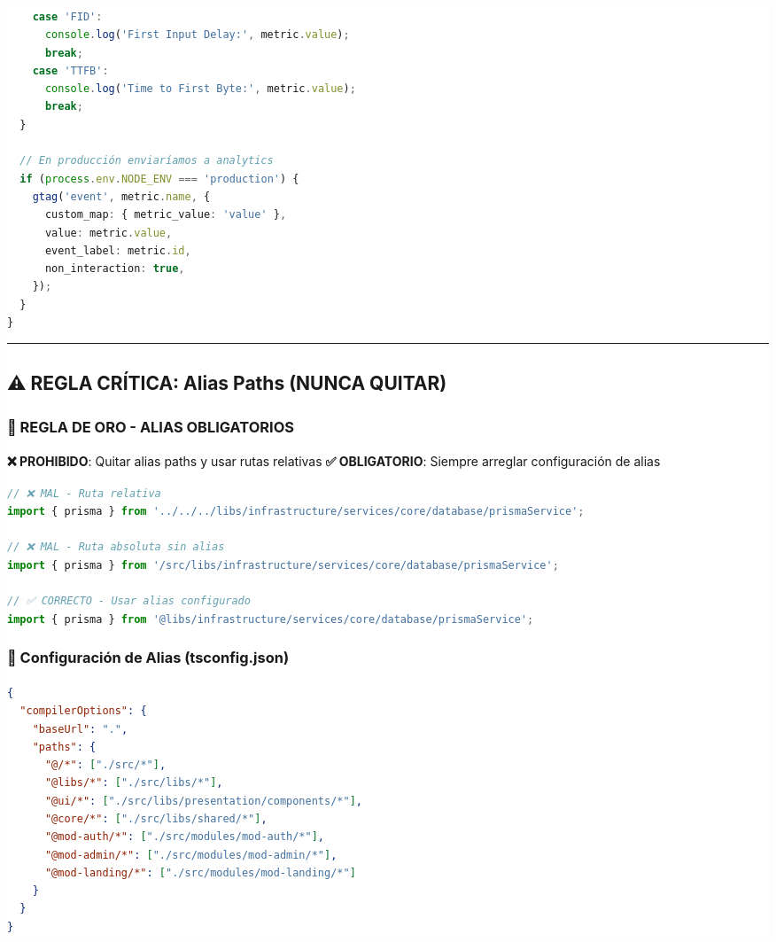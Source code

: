 ```typescript
    case 'FID':
      console.log('First Input Delay:', metric.value);
      break;
    case 'TTFB':
      console.log('Time to First Byte:', metric.value);
      break;
  }

  // En producción enviaríamos a analytics
  if (process.env.NODE_ENV === 'production') {
    gtag('event', metric.name, {
      custom_map: { metric_value: 'value' },
      value: metric.value,
      event_label: metric.id,
      non_interaction: true,
    });
  }
}
```

---

## ⚠️ REGLA CRÍTICA: Alias Paths (NUNCA QUITAR)

### 🚨 REGLA DE ORO - ALIAS OBLIGATORIOS

**❌ PROHIBIDO**: Quitar alias paths y usar rutas relativas
**✅ OBLIGATORIO**: Siempre arreglar configuración de alias

```typescript
// ❌ MAL - Ruta relativa
import { prisma } from '../../../libs/infrastructure/services/core/database/prismaService';

// ❌ MAL - Ruta absoluta sin alias  
import { prisma } from '/src/libs/infrastructure/services/core/database/prismaService';

// ✅ CORRECTO - Usar alias configurado
import { prisma } from '@libs/infrastructure/services/core/database/prismaService';
```

### 🔧 Configuración de Alias (tsconfig.json)

```json
{
  "compilerOptions": {
    "baseUrl": ".",
    "paths": {
      "@/*": ["./src/*"],
      "@libs/*": ["./src/libs/*"],
      "@ui/*": ["./src/libs/presentation/components/*"],
      "@core/*": ["./src/libs/shared/*"],
      "@mod-auth/*": ["./src/modules/mod-auth/*"],
      "@mod-admin/*": ["./src/modules/mod-admin/*"],
      "@mod-landing/*": ["./src/modules/mod-landing/*"]
    }
  }
}
```
